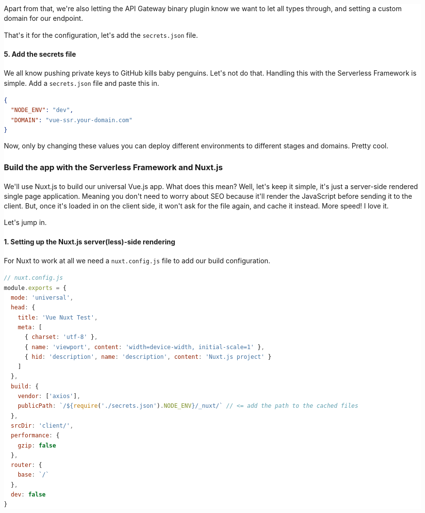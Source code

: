 Apart from that, we're also letting the API Gateway binary plugin know we want to let all types through, and setting a custom domain for our endpoint.

That's it for the configuration, let's add the `secrets.json` file.

#### 5. Add the secrets file

 We all know pushing private keys to GitHub kills baby penguins. Let's not do that. Handling this with the Serverless Framework is simple. Add a `secrets.json` file and paste this in.

```json
{
  "NODE_ENV": "dev",
  "DOMAIN": "vue-ssr.your-domain.com"
}
```

Now, only by changing these values you can deploy different environments to different stages and domains. Pretty cool.

### Build the app with the Serverless Framework and Nuxt.js

We'll use Nuxt.js to build our universal Vue.js app. What does this mean? Well, let's keep it simple, it's just a server-side rendered single page application. Meaning you don't need to worry about SEO because it'll render the JavaScript before sending it to the client. But, once it's loaded in on the client side, it won't ask for the file again, and cache it instead. More speed! I love it.

Let's jump in.

#### 1. Setting up the Nuxt.js server(less)-side rendering

For Nuxt to work at all we need a `nuxt.config.js` file to add our build configuration.

```js
// nuxt.config.js
module.exports = {
  mode: 'universal',
  head: {
    title: 'Vue Nuxt Test',
    meta: [
      { charset: 'utf-8' },
      { name: 'viewport', content: 'width=device-width, initial-scale=1' },
      { hid: 'description', name: 'description', content: 'Nuxt.js project' }
    ]
  },
  build: {
    vendor: ['axios'],
    publicPath: `/${require('./secrets.json').NODE_ENV}/_nuxt/` // <= add the path to the cached files
  },
  srcDir: 'client/',
  performance: {
    gzip: false
  },
  router: {
    base: `/`
  },
  dev: false
}
```
